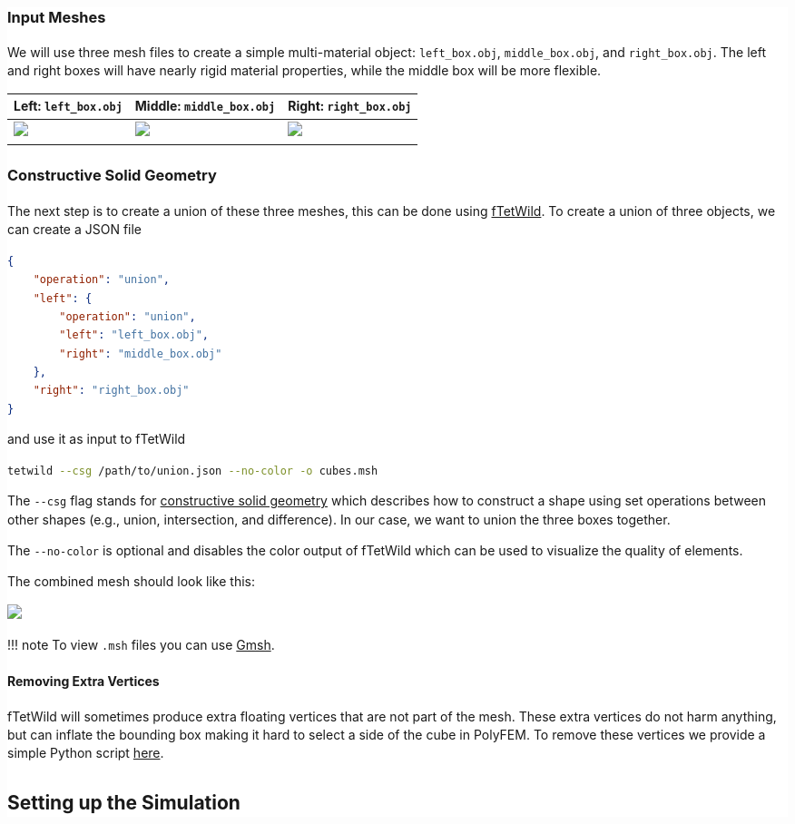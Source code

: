 ### Input Meshes

We will use three mesh files to create a simple multi-material object: `left_box.obj`, `middle_box.obj`, and `right_box.obj`. The left and right boxes will have nearly rigid material properties, while the middle box will be more flexible.

| Left: `left_box.obj` | Middle: `middle_box.obj` | Right: `right_box.obj` |
| -------------------- | ------------------------ | ---------------------- |
| <img src="../left_box.png" width="100%"/> | <img src="../middle_box.png" width="100%"/> | <img src="../right_box.png" width="100%"/> |

### Constructive Solid Geometry

The next step is to create a union of these three meshes, this can be done using [fTetWild](https://github.com/wildmeshing/fTetWild). To create a union of three objects, we can create a JSON file
```json
{
    "operation": "union",
    "left": {
        "operation": "union",
        "left": "left_box.obj",
        "right": "middle_box.obj"
    },
    "right": "right_box.obj"
}
```
and use it as input to fTetWild
```sh
tetwild --csg /path/to/union.json --no-color -o cubes.msh
```

The `--csg` flag stands for [constructive solid geometry](https://en.wikipedia.org/wiki/Constructive_solid_geometry) which describes how to construct a shape using set operations between other shapes (e.g., union, intersection, and difference). In our case, we want to union the three boxes together.

The `--no-color` is optional and disables the color output of fTetWild which can be used to visualize the quality of elements.

The combined mesh should look like this:
<p float="left">
<img src="../mesh.png" width="99%" />
</p>

!!! note
    To view `.msh` files you can use [Gmsh](https://gmsh.info/).

#### Removing Extra Vertices

fTetWild will sometimes produce extra floating vertices that are not part of the mesh. These extra vertices do not harm anything, but can inflate the bounding box making it hard to select a side of the cube in PolyFEM. To remove these vertices we provide a simple Python script [here](https://github.com/polyfem/polyfem-data/blob/main/multi-material/tetwild/remove_tetwild_extra_points.py?raw=true).

## Setting up the Simulation
